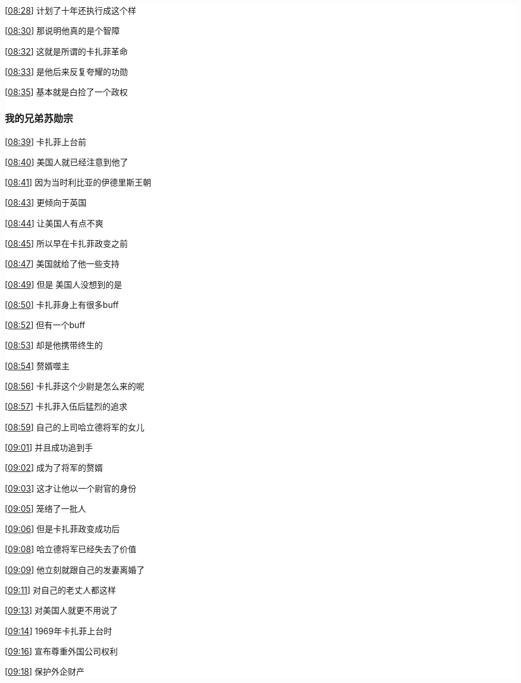 [[08:28](https://www.bilibili.com/BV1qi4y1A76i?t=508)] 计划了十年还执行成这个样

[[08:30](https://www.bilibili.com/BV1qi4y1A76i?t=510)] 那说明他真的是个智障

[[08:32](https://www.bilibili.com/BV1qi4y1A76i?t=512)] 这就是所谓的卡扎菲革命

[[08:33](https://www.bilibili.com/BV1qi4y1A76i?t=513)] 是他后来反复夸耀的功勋

[[08:35](https://www.bilibili.com/BV1qi4y1A76i?t=515)] 基本就是白捡了一个政权

### 我的兄弟苏勋宗

[[08:39](https://www.bilibili.com/BV1qi4y1A76i?t=519)] 卡扎菲上台前

[[08:40](https://www.bilibili.com/BV1qi4y1A76i?t=520)] 美国人就已经注意到他了

[[08:41](https://www.bilibili.com/BV1qi4y1A76i?t=521)] 因为当时利比亚的伊德里斯王朝

[[08:43](https://www.bilibili.com/BV1qi4y1A76i?t=523)] 更倾向于英国

[[08:44](https://www.bilibili.com/BV1qi4y1A76i?t=524)] 让美国人有点不爽

[[08:45](https://www.bilibili.com/BV1qi4y1A76i?t=525)] 所以早在卡扎菲政变之前

[[08:47](https://www.bilibili.com/BV1qi4y1A76i?t=527)] 美国就给了他一些支持

[[08:49](https://www.bilibili.com/BV1qi4y1A76i?t=529)] 但是 美国人没想到的是

[[08:50](https://www.bilibili.com/BV1qi4y1A76i?t=530)] 卡扎菲身上有很多buff

[[08:52](https://www.bilibili.com/BV1qi4y1A76i?t=532)] 但有一个buff

[[08:53](https://www.bilibili.com/BV1qi4y1A76i?t=533)] 却是他携带终生的

[[08:54](https://www.bilibili.com/BV1qi4y1A76i?t=534)] 赘婿噬主

[[08:56](https://www.bilibili.com/BV1qi4y1A76i?t=536)] 卡扎菲这个少尉是怎么来的呢

[[08:57](https://www.bilibili.com/BV1qi4y1A76i?t=537)] 卡扎菲入伍后猛烈的追求

[[08:59](https://www.bilibili.com/BV1qi4y1A76i?t=539)] 自己的上司哈立德将军的女儿

[[09:01](https://www.bilibili.com/BV1qi4y1A76i?t=541)] 并且成功追到手

[[09:02](https://www.bilibili.com/BV1qi4y1A76i?t=542)] 成为了将军的赘婿

[[09:03](https://www.bilibili.com/BV1qi4y1A76i?t=543)] 这才让他以一个尉官的身份

[[09:05](https://www.bilibili.com/BV1qi4y1A76i?t=545)] 笼络了一批人

[[09:06](https://www.bilibili.com/BV1qi4y1A76i?t=546)] 但是卡扎菲政变成功后

[[09:08](https://www.bilibili.com/BV1qi4y1A76i?t=548)] 哈立德将军已经失去了价值

[[09:09](https://www.bilibili.com/BV1qi4y1A76i?t=549)] 他立刻就跟自己的发妻离婚了

[[09:11](https://www.bilibili.com/BV1qi4y1A76i?t=551)] 对自己的老丈人都这样

[[09:13](https://www.bilibili.com/BV1qi4y1A76i?t=553)] 对美国人就更不用说了

[[09:14](https://www.bilibili.com/BV1qi4y1A76i?t=554)] 1969年卡扎菲上台时

[[09:16](https://www.bilibili.com/BV1qi4y1A76i?t=556)] 宣布尊重外国公司权利

[[09:18](https://www.bilibili.com/BV1qi4y1A76i?t=558)] 保护外企财产
